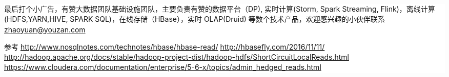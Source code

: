 最后打个小广告，有赞大数据团队基础设施团队，主要负责有赞的数据平台（DP), 实时计算(Storm, Spark Streaming, Flink)，离线计算(HDFS,YARN,HIVE, SPARK SQL)，在线存储（HBase），实时 OLAP(Druid) 等数个技术产品，欢迎感兴趣的小伙伴联系 zhaoyuan@youzan.com

参考
http://www.nosqlnotes.com/technotes/hbase/hbase-read/
http://hbasefly.com/2016/11/11/
http://hadoop.apache.org/docs/stable/hadoop-project-dist/hadoop-hdfs/ShortCircuitLocalReads.html
https://www.cloudera.com/documentation/enterprise/5-6-x/topics/admin_hedged_reads.html